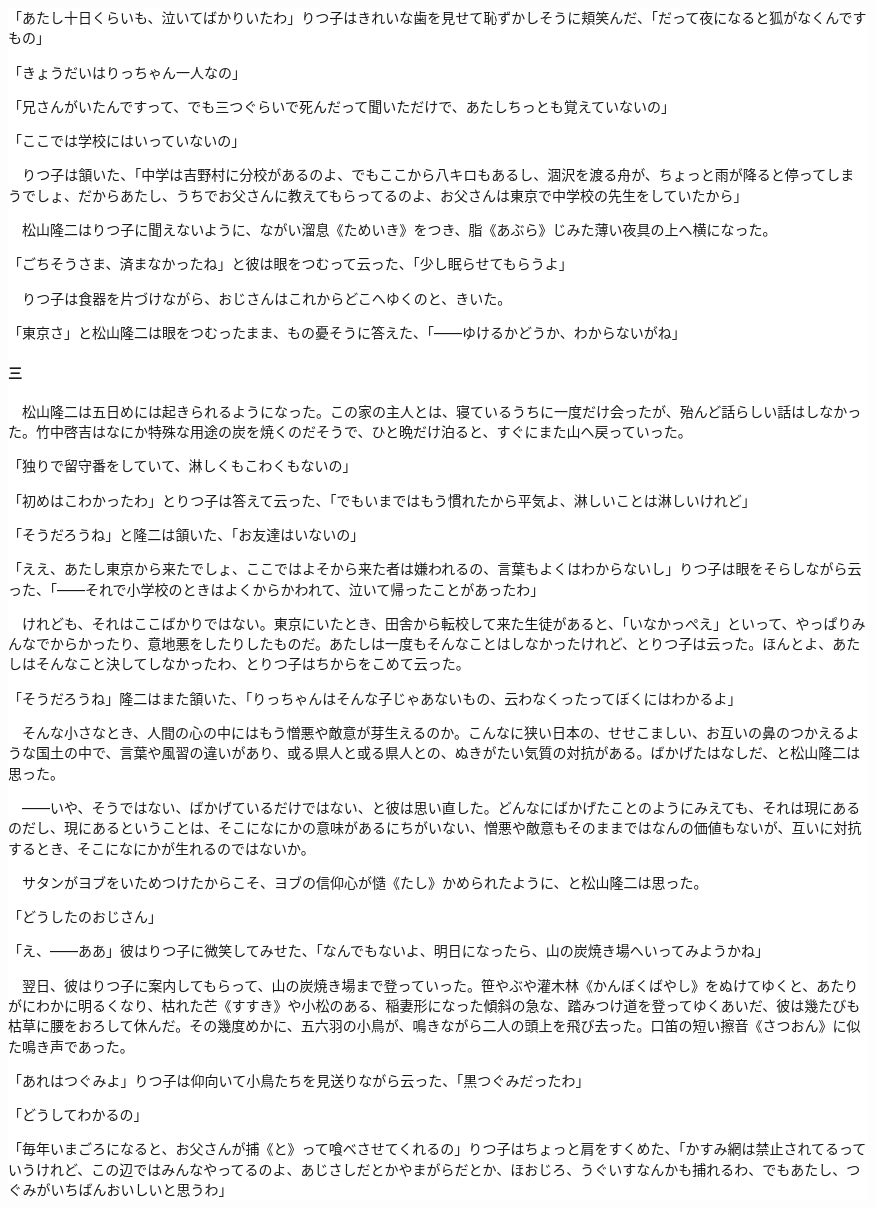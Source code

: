 「あたし十日くらいも、泣いてばかりいたわ」りつ子はきれいな歯を見せて恥ずかしそうに頬笑んだ、「だって夜になると狐がなくんですもの」

「きょうだいはりっちゃん一人なの」

「兄さんがいたんですって、でも三つぐらいで死んだって聞いただけで、あたしちっとも覚えていないの」

「ここでは学校にはいっていないの」

　りつ子は頷いた、「中学は吉野村に分校があるのよ、でもここから八キロもあるし、涸沢を渡る舟が、ちょっと雨が降ると停ってしまうでしょ、だからあたし、うちでお父さんに教えてもらってるのよ、お父さんは東京で中学校の先生をしていたから」

　松山隆二はりつ子に聞えないように、ながい溜息《ためいき》をつき、脂《あぶら》じみた薄い夜具の上へ横になった。

「ごちそうさま、済まなかったね」と彼は眼をつむって云った、「少し眠らせてもらうよ」

　りつ子は食器を片づけながら、おじさんはこれからどこへゆくのと、きいた。

「東京さ」と松山隆二は眼をつむったまま、もの憂そうに答えた、「――ゆけるかどうか、わからないがね」



#### 三




　松山隆二は五日めには起きられるようになった。この家の主人とは、寝ているうちに一度だけ会ったが、殆んど話らしい話はしなかった。竹中啓吉はなにか特殊な用途の炭を焼くのだそうで、ひと晩だけ泊ると、すぐにまた山へ戻っていった。

「独りで留守番をしていて、淋しくもこわくもないの」

「初めはこわかったわ」とりつ子は答えて云った、「でもいまではもう慣れたから平気よ、淋しいことは淋しいけれど」

「そうだろうね」と隆二は頷いた、「お友達はいないの」

「ええ、あたし東京から来たでしょ、ここではよそから来た者は嫌われるの、言葉もよくはわからないし」りつ子は眼をそらしながら云った、「――それで小学校のときはよくからかわれて、泣いて帰ったことがあったわ」

　けれども、それはここばかりではない。東京にいたとき、田舎から転校して来た生徒があると、「いなかっぺえ」といって、やっぱりみんなでからかったり、意地悪をしたりしたものだ。あたしは一度もそんなことはしなかったけれど、とりつ子は云った。ほんとよ、あたしはそんなこと決してしなかったわ、とりつ子はちからをこめて云った。

「そうだろうね」隆二はまた頷いた、「りっちゃんはそんな子じゃあないもの、云わなくったってぼくにはわかるよ」

　そんな小さなとき、人間の心の中にはもう憎悪や敵意が芽生えるのか。こんなに狭い日本の、せせこましい、お互いの鼻のつかえるような国土の中で、言葉や風習の違いがあり、或る県人と或る県人との、ぬきがたい気質の対抗がある。ばかげたはなしだ、と松山隆二は思った。

　――いや、そうではない、ばかげているだけではない、と彼は思い直した。どんなにばかげたことのようにみえても、それは現にあるのだし、現にあるということは、そこになにかの意味があるにちがいない、憎悪や敵意もそのままではなんの価値もないが、互いに対抗するとき、そこになにかが生れるのではないか。

　サタンがヨブをいためつけたからこそ、ヨブの信仰心が慥《たし》かめられたように、と松山隆二は思った。

「どうしたのおじさん」

「え、――ああ」彼はりつ子に微笑してみせた、「なんでもないよ、明日になったら、山の炭焼き場へいってみようかね」

　翌日、彼はりつ子に案内してもらって、山の炭焼き場まで登っていった。笹やぶや灌木林《かんぼくばやし》をぬけてゆくと、あたりがにわかに明るくなり、枯れた芒《すすき》や小松のある、稲妻形になった傾斜の急な、踏みつけ道を登ってゆくあいだ、彼は幾たびも枯草に腰をおろして休んだ。その幾度めかに、五六羽の小鳥が、鳴きながら二人の頭上を飛び去った。口笛の短い擦音《さつおん》に似た鳴き声であった。

「あれはつぐみよ」りつ子は仰向いて小鳥たちを見送りながら云った、「黒つぐみだったわ」

「どうしてわかるの」

「毎年いまごろになると、お父さんが捕《と》って喰べさせてくれるの」りつ子はちょっと肩をすくめた、「かすみ網は禁止されてるっていうけれど、この辺ではみんなやってるのよ、あじさしだとかやまがらだとか、ほおじろ、うぐいすなんかも捕れるわ、でもあたし、つぐみがいちばんおいしいと思うわ」

